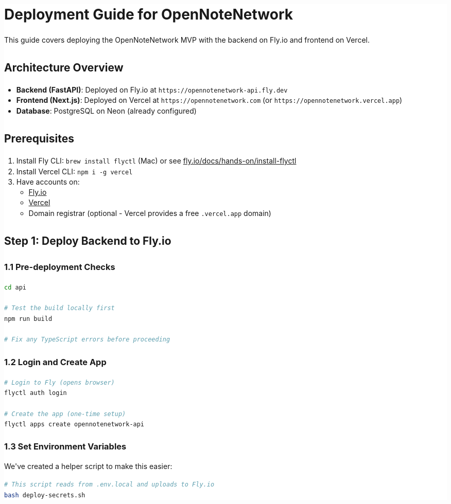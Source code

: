 # Deployment Guide for OpenNoteNetwork

This guide covers deploying the OpenNoteNetwork MVP with the backend on Fly.io and frontend on Vercel.

## Architecture Overview

- **Backend (FastAPI)**: Deployed on Fly.io at `https://opennotenetwork-api.fly.dev`
- **Frontend (Next.js)**: Deployed on Vercel at `https://opennotenetwork.com` (or `https://opennotenetwork.vercel.app`)
- **Database**: PostgreSQL on Neon (already configured)

## Prerequisites

1. Install Fly CLI: `brew install flyctl` (Mac) or see [fly.io/docs/hands-on/install-flyctl](https://fly.io/docs/hands-on/install-flyctl)
2. Install Vercel CLI: `npm i -g vercel`
3. Have accounts on:
   - [Fly.io](https://fly.io)
   - [Vercel](https://vercel.com)
   - Domain registrar (optional - Vercel provides a free `.vercel.app` domain)

## Step 1: Deploy Backend to Fly.io

### 1.1 Pre-deployment Checks

```bash
cd api

# Test the build locally first
npm run build

# Fix any TypeScript errors before proceeding
```

### 1.2 Login and Create App

```bash
# Login to Fly (opens browser)
flyctl auth login

# Create the app (one-time setup)
flyctl apps create opennotenetwork-api
```

### 1.3 Set Environment Variables

We've created a helper script to make this easier:

```bash
# This script reads from .env.local and uploads to Fly.io
bash deploy-secrets.sh
```
